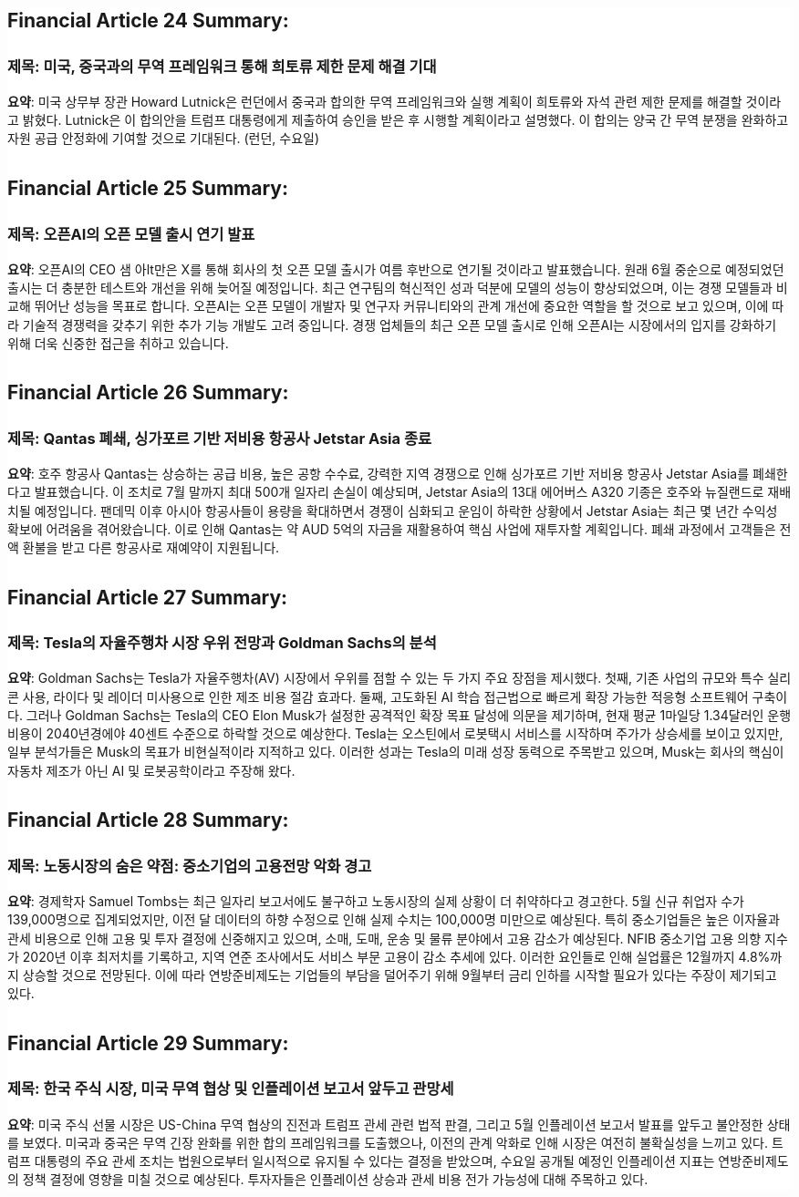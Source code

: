 ## **Financial Article 24 Summary**:
### 제목: 미국, 중국과의 무역 프레임워크 통해 희토류 제한 문제 해결 기대

**요약**: 미국 상무부 장관 Howard Lutnick은 런던에서 중국과 합의한 무역 프레임워크와 실행 계획이 희토류와 자석 관련 제한 문제를 해결할 것이라고 밝혔다. Lutnick은 이 합의안을 트럼프 대통령에게 제출하여 승인을 받은 후 시행할 계획이라고 설명했다. 이 합의는 양국 간 무역 분쟁을 완화하고 자원 공급 안정화에 기여할 것으로 기대된다. (런던, 수요일)

## **Financial Article 25 Summary**:
### 제목: 오픈AI의 오픈 모델 출시 연기 발표

**요약**: 오픈AI의 CEO 샘 아lt만은 X를 통해 회사의 첫 오픈 모델 출시가 여름 후반으로 연기될 것이라고 발표했습니다. 원래 6월 중순으로 예정되었던 출시는 더 충분한 테스트와 개선을 위해 늦어질 예정입니다. 최근 연구팀의 혁신적인 성과 덕분에 모델의 성능이 향상되었으며, 이는 경쟁 모델들과 비교해 뛰어난 성능을 목표로 합니다. 오픈AI는 오픈 모델이 개발자 및 연구자 커뮤니티와의 관계 개선에 중요한 역할을 할 것으로 보고 있으며, 이에 따라 기술적 경쟁력을 갖추기 위한 추가 기능 개발도 고려 중입니다. 경쟁 업체들의 최근 오픈 모델 출시로 인해 오픈AI는 시장에서의 입지를 강화하기 위해 더욱 신중한 접근을 취하고 있습니다.

## **Financial Article 26 Summary**:
### 제목: Qantas 폐쇄, 싱가포르 기반 저비용 항공사 Jetstar Asia 종료

**요약**: 호주 항공사 Qantas는 상승하는 공급 비용, 높은 공항 수수료, 강력한 지역 경쟁으로 인해 싱가포르 기반 저비용 항공사 Jetstar Asia를 폐쇄한다고 발표했습니다. 이 조치로 7월 말까지 최대 500개 일자리 손실이 예상되며, Jetstar Asia의 13대 에어버스 A320 기종은 호주와 뉴질랜드로 재배치될 예정입니다. 팬데믹 이후 아시아 항공사들이 용량을 확대하면서 경쟁이 심화되고 운임이 하락한 상황에서 Jetstar Asia는 최근 몇 년간 수익성 확보에 어려움을 겪어왔습니다. 이로 인해 Qantas는 약 AUD 5억의 자금을 재활용하여 핵심 사업에 재투자할 계획입니다. 폐쇄 과정에서 고객들은 전액 환불을 받고 다른 항공사로 재예약이 지원됩니다.

## **Financial Article 27 Summary**:
### 제목: Tesla의 자율주행차 시장 우위 전망과 Goldman Sachs의 분석

**요약**: Goldman Sachs는 Tesla가 자율주행차(AV) 시장에서 우위를 점할 수 있는 두 가지 주요 장점을 제시했다. 첫째, 기존 사업의 규모와 특수 실리콘 사용, 라이다 및 레이더 미사용으로 인한 제조 비용 절감 효과다. 둘째, 고도화된 AI 학습 접근법으로 빠르게 확장 가능한 적응형 소프트웨어 구축이다. 그러나 Goldman Sachs는 Tesla의 CEO Elon Musk가 설정한 공격적인 확장 목표 달성에 의문을 제기하며, 현재 평균 1마일당 1.34달러인 운행 비용이 2040년경에야 40센트 수준으로 하락할 것으로 예상한다. Tesla는 오스틴에서 로봇택시 서비스를 시작하며 주가가 상승세를 보이고 있지만, 일부 분석가들은 Musk의 목표가 비현실적이라 지적하고 있다. 이러한 성과는 Tesla의 미래 성장 동력으로 주목받고 있으며, Musk는 회사의 핵심이 자동차 제조가 아닌 AI 및 로봇공학이라고 주장해 왔다.

## **Financial Article 28 Summary**:
### 제목: 노동시장의 숨은 약점: 중소기업의 고용전망 악화 경고

**요약**: 경제학자 Samuel Tombs는 최근 일자리 보고서에도 불구하고 노동시장의 실제 상황이 더 취약하다고 경고한다. 5월 신규 취업자 수가 139,000명으로 집계되었지만, 이전 달 데이터의 하향 수정으로 인해 실제 수치는 100,000명 미만으로 예상된다. 특히 중소기업들은 높은 이자율과 관세 비용으로 인해 고용 및 투자 결정에 신중해지고 있으며, 소매, 도매, 운송 및 물류 분야에서 고용 감소가 예상된다. NFIB 중소기업 고용 의향 지수가 2020년 이후 최저치를 기록하고, 지역 연준 조사에서도 서비스 부문 고용이 감소 추세에 있다. 이러한 요인들로 인해 실업률은 12월까지 4.8%까지 상승할 것으로 전망된다. 이에 따라 연방준비제도는 기업들의 부담을 덜어주기 위해 9월부터 금리 인하를 시작할 필요가 있다는 주장이 제기되고 있다.

## **Financial Article 29 Summary**:
### 제목: 한국 주식 시장, 미국 무역 협상 및 인플레이션 보고서 앞두고 관망세

**요약**: 미국 주식 선물 시장은 US-China 무역 협상의 진전과 트럼프 관세 관련 법적 판결, 그리고 5월 인플레이션 보고서 발표를 앞두고 불안정한 상태를 보였다. 미국과 중국은 무역 긴장 완화를 위한 합의 프레임워크를 도출했으나, 이전의 관계 악화로 인해 시장은 여전히 불확실성을 느끼고 있다. 트럼프 대통령의 주요 관세 조치는 법원으로부터 일시적으로 유지될 수 있다는 결정을 받았으며, 수요일 공개될 예정인 인플레이션 지표는 연방준비제도의 정책 결정에 영향을 미칠 것으로 예상된다. 투자자들은 인플레이션 상승과 관세 비용 전가 가능성에 대해 주목하고 있다.
